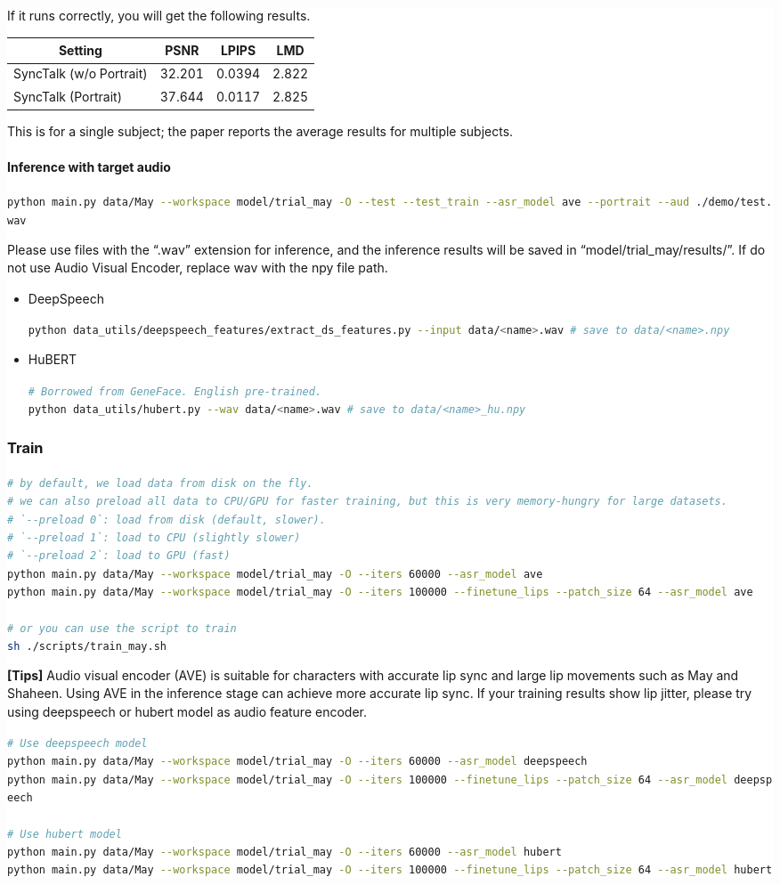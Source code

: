 If it runs correctly, you will get the following results.

| Setting                  | PSNR   | LPIPS  | LMD   |
|--------------------------|--------|--------|-------|
| SyncTalk (w/o Portrait)  | 32.201 | 0.0394 | 2.822 |
| SyncTalk (Portrait)      | 37.644 | 0.0117 | 2.825 |

This is for a single subject; the paper reports the average results for multiple subjects.

#### Inference with target audio
```bash
python main.py data/May --workspace model/trial_may -O --test --test_train --asr_model ave --portrait --aud ./demo/test.wav
```
Please use files with the “.wav” extension for inference, and the inference results will be saved in “model/trial_may/results/”. If do not use Audio Visual Encoder, replace wav with the npy file path.
* DeepSpeech

  ```bash
  python data_utils/deepspeech_features/extract_ds_features.py --input data/<name>.wav # save to data/<name>.npy
  ```
* HuBERT

  ```bash
  # Borrowed from GeneFace. English pre-trained.
  python data_utils/hubert.py --wav data/<name>.wav # save to data/<name>_hu.npy
  ```
### Train
```bash
# by default, we load data from disk on the fly.
# we can also preload all data to CPU/GPU for faster training, but this is very memory-hungry for large datasets.
# `--preload 0`: load from disk (default, slower).
# `--preload 1`: load to CPU (slightly slower)
# `--preload 2`: load to GPU (fast)
python main.py data/May --workspace model/trial_may -O --iters 60000 --asr_model ave
python main.py data/May --workspace model/trial_may -O --iters 100000 --finetune_lips --patch_size 64 --asr_model ave

# or you can use the script to train
sh ./scripts/train_may.sh
```
**[Tips]** Audio visual encoder (AVE) is suitable for characters with accurate lip sync and large lip movements such as May and Shaheen. Using AVE in the inference stage can achieve more accurate lip sync. If your training results show lip jitter, please try using deepspeech or hubert model as audio feature encoder. 

```bash
# Use deepspeech model
python main.py data/May --workspace model/trial_may -O --iters 60000 --asr_model deepspeech
python main.py data/May --workspace model/trial_may -O --iters 100000 --finetune_lips --patch_size 64 --asr_model deepspeech

# Use hubert model
python main.py data/May --workspace model/trial_may -O --iters 60000 --asr_model hubert
python main.py data/May --workspace model/trial_may -O --iters 100000 --finetune_lips --patch_size 64 --asr_model hubert
```
